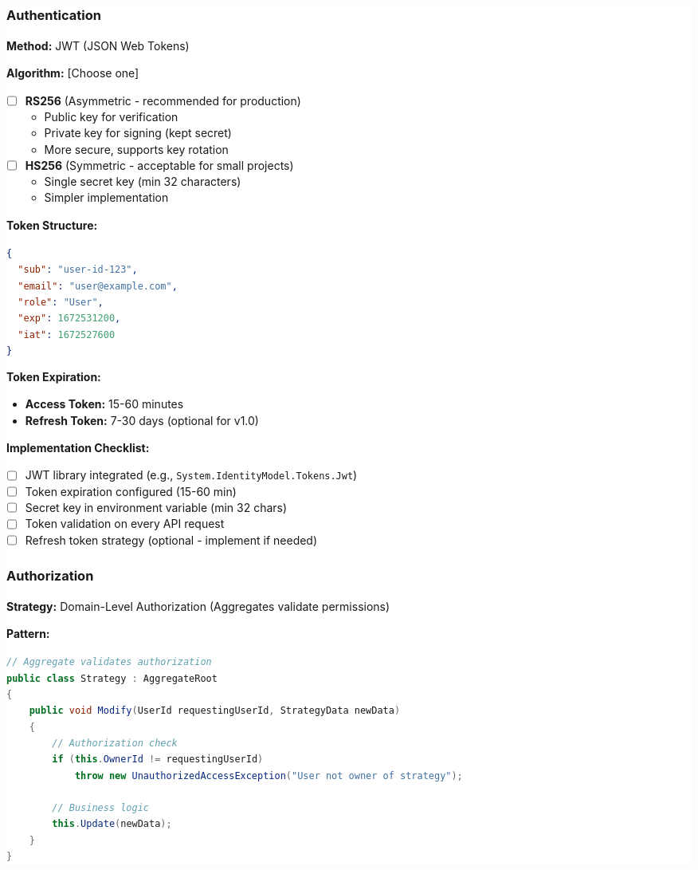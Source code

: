 ### Authentication

**Method:** JWT (JSON Web Tokens)  

**Algorithm:** [Choose one]  
- [ ] **RS256** (Asymmetric - recommended for production)  
  - Public key for verification  
  - Private key for signing (kept secret)  
  - More secure, supports key rotation  
- [ ] **HS256** (Symmetric - acceptable for small projects)  
  - Single secret key (min 32 characters)  
  - Simpler implementation  

**Token Structure:**  
```json
{
  "sub": "user-id-123",
  "email": "user@example.com",
  "role": "User",
  "exp": 1672531200,
  "iat": 1672527600
}
```

**Token Expiration:**  
- **Access Token:** 15-60 minutes  
- **Refresh Token:** 7-30 days (optional for v1.0)  

**Implementation Checklist:**  
- [ ] JWT library integrated (e.g., `System.IdentityModel.Tokens.Jwt`)  
- [ ] Token expiration configured (15-60 min)  
- [ ] Secret key in environment variable (min 32 chars)  
- [ ] Token validation on every API request  
- [ ] Refresh token strategy (optional - implement if needed)  

### Authorization

**Strategy:** Domain-Level Authorization (Aggregates validate permissions)  

**Pattern:**  
```csharp
// Aggregate validates authorization
public class Strategy : AggregateRoot
{
    public void Modify(UserId requestingUserId, StrategyData newData)
    {
        // Authorization check
        if (this.OwnerId != requestingUserId)
            throw new UnauthorizedAccessException("User not owner of strategy");

        // Business logic
        this.Update(newData);
    }
}
```
